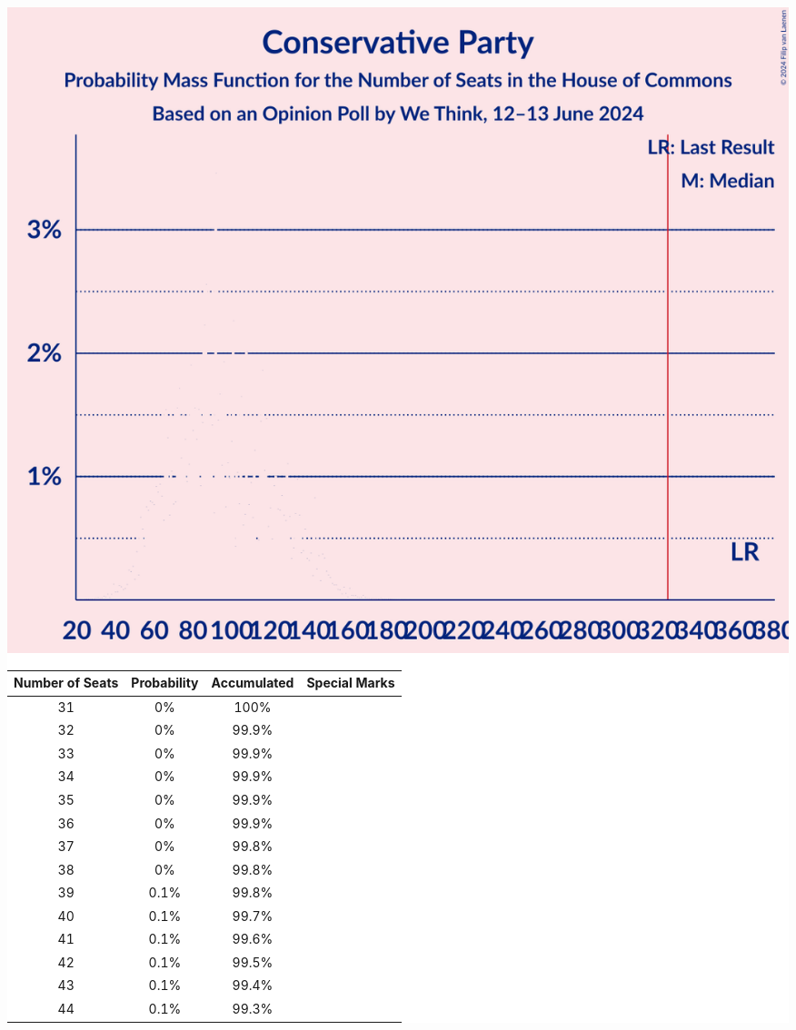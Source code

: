 ![Graph with seats probability mass function not yet produced](2024-06-13-WeThink-seats-pmf-conservativeparty.png "Seats Probability Mass Function")

| Number of Seats | Probability | Accumulated | Special Marks |
|:---------------:|:-----------:|:-----------:|:-------------:|
| 31 | 0% | 100% |  |
| 32 | 0% | 99.9% |  |
| 33 | 0% | 99.9% |  |
| 34 | 0% | 99.9% |  |
| 35 | 0% | 99.9% |  |
| 36 | 0% | 99.9% |  |
| 37 | 0% | 99.8% |  |
| 38 | 0% | 99.8% |  |
| 39 | 0.1% | 99.8% |  |
| 40 | 0.1% | 99.7% |  |
| 41 | 0.1% | 99.6% |  |
| 42 | 0.1% | 99.5% |  |
| 43 | 0.1% | 99.4% |  |
| 44 | 0.1% | 99.3% |  |